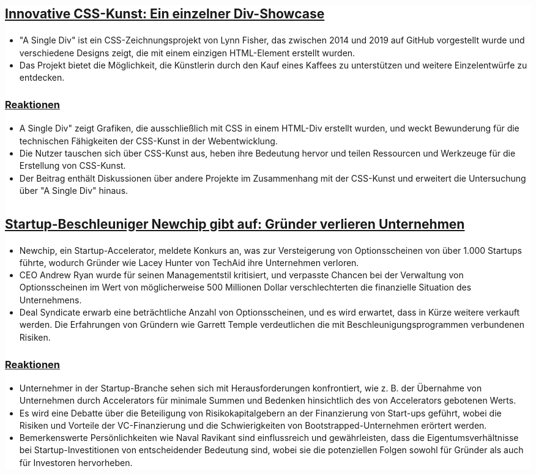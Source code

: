 ## [Innovative CSS-Kunst: Ein einzelner Div-Showcase](https://a.singlediv.com/)

- "A Single Div" ist ein CSS-Zeichnungsprojekt von Lynn Fisher, das zwischen 2014 und 2019 auf GitHub vorgestellt wurde und verschiedene Designs zeigt, die mit einem einzigen HTML-Element erstellt wurden.
- Das Projekt bietet die Möglichkeit, die Künstlerin durch den Kauf eines Kaffees zu unterstützen und weitere Einzelentwürfe zu entdecken.

### [Reaktionen](https://news.ycombinator.com/item?id=40242410)

- A Single Div" zeigt Grafiken, die ausschließlich mit CSS in einem HTML-Div erstellt wurden, und weckt Bewunderung für die technischen Fähigkeiten der CSS-Kunst in der Webentwicklung.
- Die Nutzer tauschen sich über CSS-Kunst aus, heben ihre Bedeutung hervor und teilen Ressourcen und Werkzeuge für die Erstellung von CSS-Kunst.
- Der Beitrag enthält Diskussionen über andere Projekte im Zusammenhang mit der CSS-Kunst und erweitert die Untersuchung über "A Single Div" hinaus.

## [Startup-Beschleuniger Newchip gibt auf: Gründer verlieren Unternehmen](https://techcrunch.com/2024/05/02/they-thought-they-were-joining-an-accelerator-instead-they-lost-their-startups/)

- Newchip, ein Startup-Accelerator, meldete Konkurs an, was zur Versteigerung von Optionsscheinen von über 1.000 Startups führte, wodurch Gründer wie Lacey Hunter von TechAid ihre Unternehmen verloren.
- CEO Andrew Ryan wurde für seinen Managementstil kritisiert, und verpasste Chancen bei der Verwaltung von Optionsscheinen im Wert von möglicherweise 500 Millionen Dollar verschlechterten die finanzielle Situation des Unternehmens.
- Deal Syndicate erwarb eine beträchtliche Anzahl von Optionsscheinen, und es wird erwartet, dass in Kürze weitere verkauft werden. Die Erfahrungen von Gründern wie Garrett Temple verdeutlichen die mit Beschleunigungsprogrammen verbundenen Risiken.

### [Reaktionen](https://news.ycombinator.com/item?id=40241525)

- Unternehmer in der Startup-Branche sehen sich mit Herausforderungen konfrontiert, wie z. B. der Übernahme von Unternehmen durch Accelerators für minimale Summen und Bedenken hinsichtlich des von Accelerators gebotenen Werts.
- Es wird eine Debatte über die Beteiligung von Risikokapitalgebern an der Finanzierung von Start-ups geführt, wobei die Risiken und Vorteile der VC-Finanzierung und die Schwierigkeiten von Bootstrapped-Unternehmen erörtert werden.
- Bemerkenswerte Persönlichkeiten wie Naval Ravikant sind einflussreich und gewährleisten, dass die Eigentumsverhältnisse bei Startup-Investitionen von entscheidender Bedeutung sind, wobei sie die potenziellen Folgen sowohl für Gründer als auch für Investoren hervorheben.

<head>
  <meta property="og:title" content="Erstellen von 'ShapeUp': Ein 3D-Modellierer in C" />
  <meta property="og:type" content="website" />
  <meta property="og:image" content="https://og.cho.sh/api/og/?title=Erstellen%20von%20%22ShapeUp%22%3A%20Ein%203D-Modellierer%20in%20C&subheading=Freitag%2C%203.%20Mai%202024%3A%20Hacker%20News%20Zusammenfassung" />
</head>
